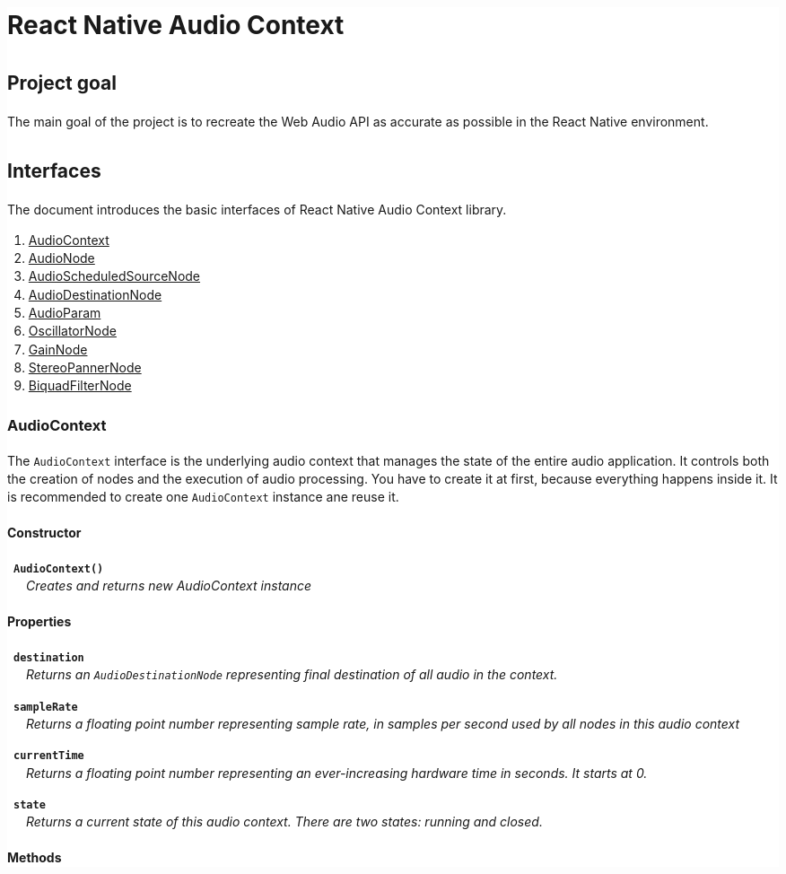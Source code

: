 # React Native Audio Context

## Project goal

The main goal of the project is to recreate the Web Audio API as accurate as possible in the React Native environment.

## Interfaces

The document introduces the basic interfaces of React Native Audio Context library.

1. [AudioContext](#audiocontext)
2. [AudioNode](#audionode)
3. [AudioScheduledSourceNode](#audioscheduledsourcenode)
4. [AudioDestinationNode](#audiodestinationnode)
5. [AudioParam](#audioparam)
6. [OscillatorNode](#oscillatornode)
7. [GainNode](#gainnode)
8. [StereoPannerNode](#stereopannernode)
9. [BiquadFilterNode](#biquadfilternode)

### AudioContext

The `AudioContext` interface is the underlying audio context that manages the state of the entire audio application. It controls both the creation of nodes and the execution of audio processing. You have to create it at first, because everything happens inside it. It is recommended to create one `AudioContext` instance ane reuse it.

#### Constructor

&ensp;**`AudioContext()`**<br>
&ensp;&ensp;&ensp;*Creates and returns new AudioContext instance*


#### Properties

&ensp;**`destination`**<br>
&ensp;&ensp;&ensp;*Returns an `AudioDestinationNode` representing final destination of all audio in the context.*

&ensp;**`sampleRate`**<br>
&ensp;&ensp;&ensp;*Returns a floating point number representing sample rate, in samples per second used by all nodes in this audio context*

&ensp;**`currentTime`**<br>
&ensp;&ensp;&ensp;*Returns a floating point number representing an ever-increasing hardware time in seconds. It starts at 0.*

&ensp;**`state`**<br>
&ensp;&ensp;&ensp;*Returns a current state of this audio context. There are two states: running and closed.*

#### Methods
